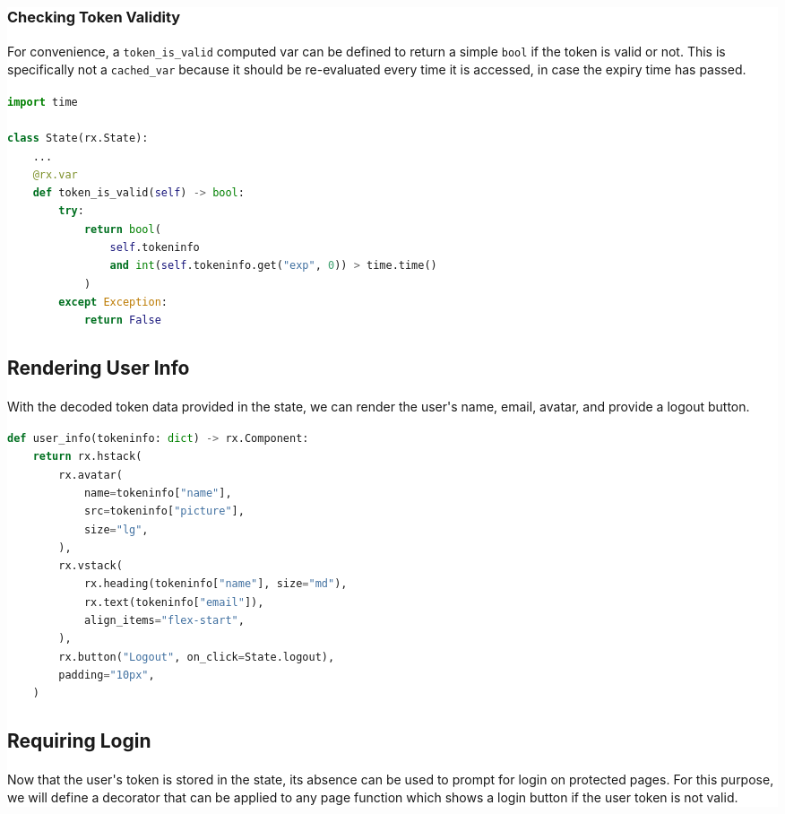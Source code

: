 ### Checking Token Validity

For convenience, a `token_is_valid` computed var can be defined to return a
simple `bool` if the token is valid or not. This is specifically not a
`cached_var` because it should be re-evaluated every time it is accessed, in
case the expiry time has passed.

```python
import time

class State(rx.State):
    ...
    @rx.var
    def token_is_valid(self) -> bool:
        try:
            return bool(
                self.tokeninfo
                and int(self.tokeninfo.get("exp", 0)) > time.time()
            )
        except Exception:
            return False
```

## Rendering User Info

With the decoded token data provided in the state, we can render the user's
name, email, avatar, and provide a logout button.

```python
def user_info(tokeninfo: dict) -> rx.Component:
    return rx.hstack(
        rx.avatar(
            name=tokeninfo["name"],
            src=tokeninfo["picture"],
            size="lg",
        ),
        rx.vstack(
            rx.heading(tokeninfo["name"], size="md"),
            rx.text(tokeninfo["email"]),
            align_items="flex-start",
        ),
        rx.button("Logout", on_click=State.logout),
        padding="10px",
    )
```

## Requiring Login

Now that the user's token is stored in the state, its absence can be used to
prompt for login on protected pages. For this purpose, we will define a
decorator that can be applied to any page function which shows a login button if
the user token is not valid.
